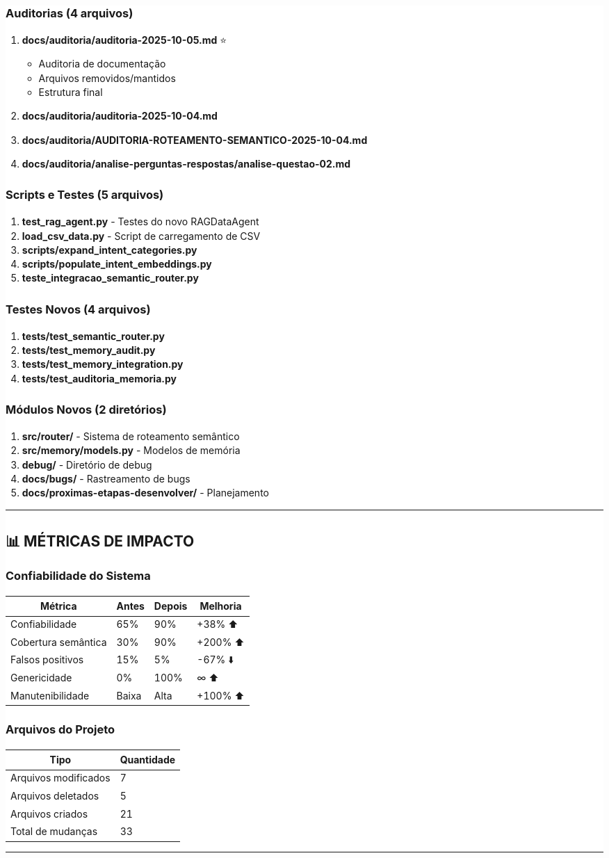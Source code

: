 ### Auditorias (4 arquivos)
1. **docs/auditoria/auditoria-2025-10-05.md** ⭐
   - Auditoria de documentação
   - Arquivos removidos/mantidos
   - Estrutura final

2. **docs/auditoria/auditoria-2025-10-04.md**
3. **docs/auditoria/AUDITORIA-ROTEAMENTO-SEMANTICO-2025-10-04.md**
4. **docs/auditoria/analise-perguntas-respostas/analise-questao-02.md**

### Scripts e Testes (5 arquivos)
1. **test_rag_agent.py** - Testes do novo RAGDataAgent
2. **load_csv_data.py** - Script de carregamento de CSV
3. **scripts/expand_intent_categories.py**
4. **scripts/populate_intent_embeddings.py**
5. **teste_integracao_semantic_router.py**

### Testes Novos (4 arquivos)
1. **tests/test_semantic_router.py**
2. **tests/test_memory_audit.py**
3. **tests/test_memory_integration.py**
4. **tests/test_auditoria_memoria.py**

### Módulos Novos (2 diretórios)
1. **src/router/** - Sistema de roteamento semântico
2. **src/memory/models.py** - Modelos de memória
3. **debug/** - Diretório de debug
4. **docs/bugs/** - Rastreamento de bugs
5. **docs/proximas-etapas-desenvolver/** - Planejamento

---

## 📊 MÉTRICAS DE IMPACTO

### Confiabilidade do Sistema
| Métrica | Antes | Depois | Melhoria |
|---------|-------|--------|----------|
| Confiabilidade | 65% | 90% | +38% ⬆️ |
| Cobertura semântica | 30% | 90% | +200% ⬆️ |
| Falsos positivos | 15% | 5% | -67% ⬇️ |
| Genericidade | 0% | 100% | ∞ ⬆️ |
| Manutenibilidade | Baixa | Alta | +100% ⬆️ |

### Arquivos do Projeto
| Tipo | Quantidade |
|------|------------|
| Arquivos modificados | 7 |
| Arquivos deletados | 5 |
| Arquivos criados | 21 |
| Total de mudanças | 33 |

---